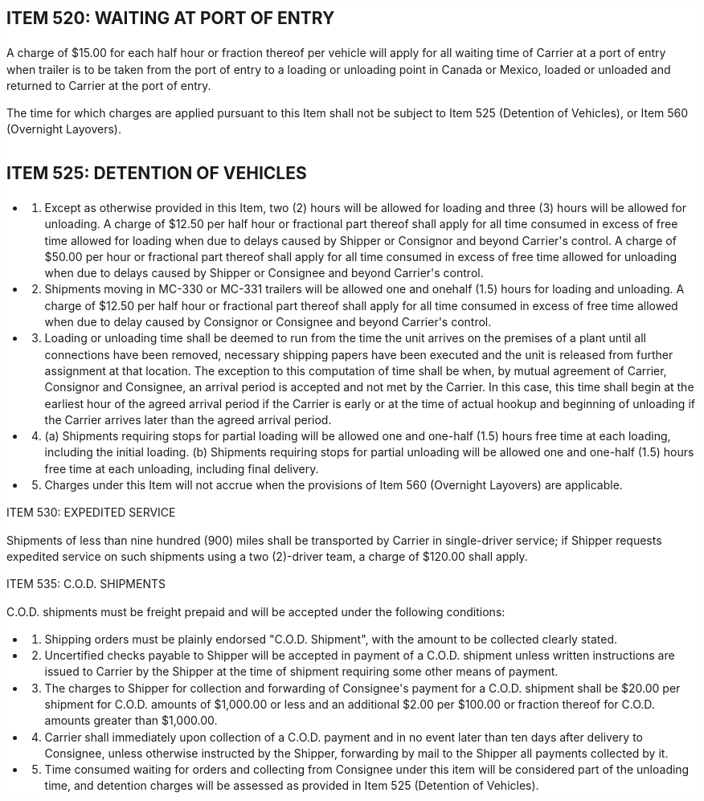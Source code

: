 ## ITEM 520: WAITING AT PORT OF ENTRY

A charge of $15.00 for each half hour or fraction thereof per vehicle will apply for all waiting time of Carrier at a port of entry when trailer is to be taken from the port of entry to a loading or unloading point in Canada or Mexico, loaded or unloaded and returned to Carrier at the port of entry.

The time for which charges are applied pursuant to this Item shall not be subject to Item 525 (Detention of Vehicles), or Item 560 (Overnight Layovers).

## ITEM 525: DETENTION OF VEHICLES

- 1. Except as otherwise provided in this Item, two (2) hours will be allowed for loading and three (3) hours will be allowed for unloading. A charge of $12.50 per half hour or fractional part thereof shall apply for all time consumed in excess of free time allowed for loading when due to delays caused by Shipper or Consignor and beyond Carrier's control. A charge of $50.00 per hour or fractional part thereof shall apply for all time consumed in excess of free time allowed for unloading when due to delays caused by Shipper or Consignee and beyond Carrier's control.
- 2. Shipments moving in MC-330 or MC-331 trailers will be allowed one and onehalf (1.5) hours for loading and unloading. A charge of $12.50 per half hour or fractional part thereof shall apply for all time consumed in excess of free time allowed when due to delay caused by Consignor or Consignee and beyond Carrier's control.
- 3. Loading or unloading time shall be deemed to run from the time the unit arrives on the premises of a plant until all connections have been removed, necessary shipping papers have been executed and the unit is released from further assignment at that location. The exception to this computation of time shall be when, by mutual agreement of Carrier, Consignor and Consignee, an arrival period is accepted and not met by the Carrier. In this case, this time shall begin at the earliest hour of the agreed arrival period if the Carrier is early or at the time of actual hookup and beginning of unloading if the Carrier arrives later than the agreed arrival period.
- 4. (a) Shipments requiring stops for partial loading will be allowed one and one-half (1.5) hours free time at each loading, including the initial loading. (b) Shipments requiring stops for partial unloading will be allowed one and one-half (1.5) hours free time at each unloading, including final delivery.
- 5. Charges under this Item will not accrue when the provisions of Item 560 (Overnight Layovers) are applicable.

ITEM 530: EXPEDITED SERVICE

Shipments of less than nine hundred (900) miles shall be transported by Carrier in single-driver service; if Shipper requests expedited service on such shipments using a two (2)-driver team, a charge of $120.00 shall apply.

ITEM 535: C.O.D. SHIPMENTS

C.O.D. shipments must be freight prepaid and will be accepted under the following conditions:

- 1. Shipping orders must be plainly endorsed "C.O.D. Shipment", with the amount to be collected clearly stated.
- 2. Uncertified checks payable to Shipper will be accepted in payment of a C.O.D. shipment unless written instructions are issued to Carrier by the Shipper at the time of shipment requiring some other means of payment.
- 3. The charges to Shipper for collection and forwarding of Consignee's payment for a C.O.D. shipment shall be $20.00 per shipment for C.O.D. amounts of $1,000.00 or less and an additional $2.00 per $100.00 or fraction thereof for C.O.D. amounts greater than $1,000.00.
- 4. Carrier shall immediately upon collection of a C.O.D. payment and in no event later than ten days after delivery to Consignee, unless otherwise instructed by the Shipper, forwarding by mail to the Shipper all payments collected by it.
- 5. Time consumed waiting for orders and collecting from Consignee under this item will be considered part of the unloading time, and detention charges will be assessed as provided in Item 525 (Detention of Vehicles).
